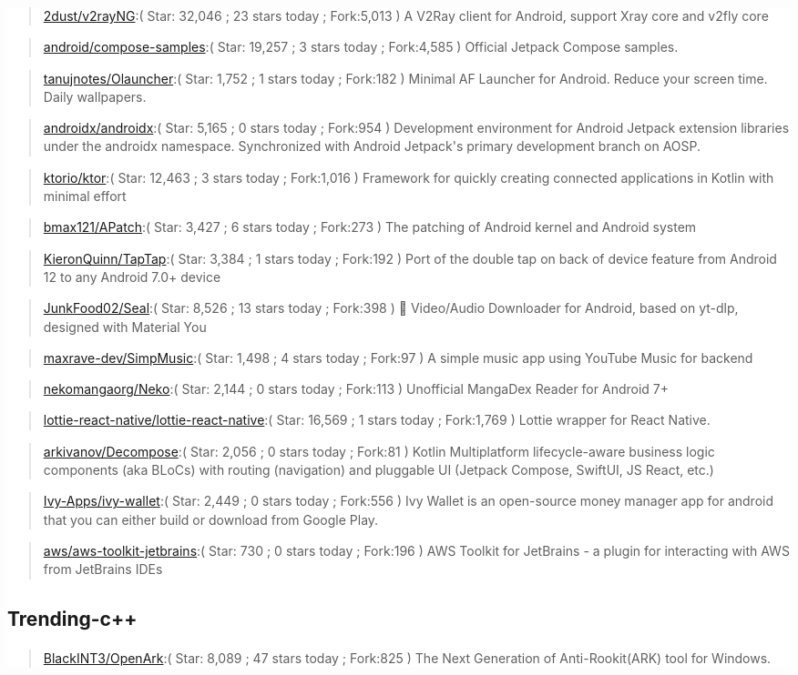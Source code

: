 > [2dust/v2rayNG](https://github.com/2dust/v2rayNG):( Star: 32,046 ; 23 stars today ; Fork:5,013 ) 
 > A V2Ray client for Android, support Xray core and v2fly core

> [android/compose-samples](https://github.com/android/compose-samples):( Star: 19,257 ; 3 stars today ; Fork:4,585 ) 
 > Official Jetpack Compose samples.

> [tanujnotes/Olauncher](https://github.com/tanujnotes/Olauncher):( Star: 1,752 ; 1 stars today ; Fork:182 ) 
 > Minimal AF Launcher for Android. Reduce your screen time. Daily wallpapers.

> [androidx/androidx](https://github.com/androidx/androidx):( Star: 5,165 ; 0 stars today ; Fork:954 ) 
 > Development environment for Android Jetpack extension libraries under the androidx namespace. Synchronized with Android Jetpack's primary development branch on AOSP.

> [ktorio/ktor](https://github.com/ktorio/ktor):( Star: 12,463 ; 3 stars today ; Fork:1,016 ) 
 > Framework for quickly creating connected applications in Kotlin with minimal effort

> [bmax121/APatch](https://github.com/bmax121/APatch):( Star: 3,427 ; 6 stars today ; Fork:273 ) 
 > The patching of Android kernel and Android system

> [KieronQuinn/TapTap](https://github.com/KieronQuinn/TapTap):( Star: 3,384 ; 1 stars today ; Fork:192 ) 
 > Port of the double tap on back of device feature from Android 12 to any Android 7.0+ device

> [JunkFood02/Seal](https://github.com/JunkFood02/Seal):( Star: 8,526 ; 13 stars today ; Fork:398 ) 
 > 🦭 Video/Audio Downloader for Android, based on yt-dlp, designed with Material You

> [maxrave-dev/SimpMusic](https://github.com/maxrave-dev/SimpMusic):( Star: 1,498 ; 4 stars today ; Fork:97 ) 
 > A simple music app using YouTube Music for backend

> [nekomangaorg/Neko](https://github.com/nekomangaorg/Neko):( Star: 2,144 ; 0 stars today ; Fork:113 ) 
 > Unofficial MangaDex Reader for Android 7+

> [lottie-react-native/lottie-react-native](https://github.com/lottie-react-native/lottie-react-native):( Star: 16,569 ; 1 stars today ; Fork:1,769 ) 
 > Lottie wrapper for React Native.

> [arkivanov/Decompose](https://github.com/arkivanov/Decompose):( Star: 2,056 ; 0 stars today ; Fork:81 ) 
 > Kotlin Multiplatform lifecycle-aware business logic components (aka BLoCs) with routing (navigation) and pluggable UI (Jetpack Compose, SwiftUI, JS React, etc.)

> [Ivy-Apps/ivy-wallet](https://github.com/Ivy-Apps/ivy-wallet):( Star: 2,449 ; 0 stars today ; Fork:556 ) 
 > Ivy Wallet is an open-source money manager app for android that you can either build or download from Google Play.

> [aws/aws-toolkit-jetbrains](https://github.com/aws/aws-toolkit-jetbrains):( Star: 730 ; 0 stars today ; Fork:196 ) 
 > AWS Toolkit for JetBrains - a plugin for interacting with AWS from JetBrains IDEs

## Trending-c++
> [BlackINT3/OpenArk](https://github.com/BlackINT3/OpenArk):( Star: 8,089 ; 47 stars today ; Fork:825 ) 
 > The Next Generation of Anti-Rookit(ARK) tool for Windows.
